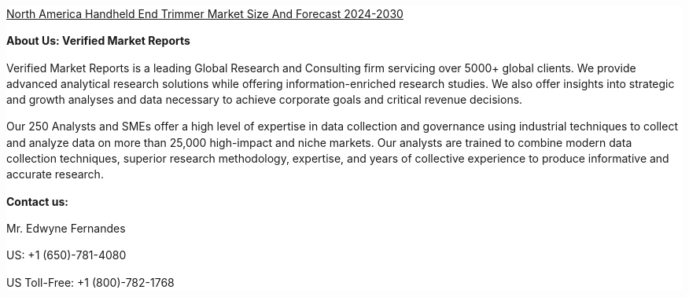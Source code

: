 <a href="https://www.verifiedmarketreports.com/product/handheld-end-trimmer-market/">North America Handheld End Trimmer Market Size And Forecast 2024-2030</a></strong></span></p></blockquote><p><strong>About Us: Verified Market Reports</strong></p><p>Verified Market Reports is a leading Global Research and Consulting firm servicing over 5000+ global clients. We provide advanced analytical research solutions while offering information-enriched research studies. We also offer insights into strategic and growth analyses and data necessary to achieve corporate goals and critical revenue decisions.</p><p>Our 250 Analysts and SMEs offer a high level of expertise in data collection and governance using industrial techniques to collect and analyze data on more than 25,000 high-impact and niche markets. Our analysts are trained to combine modern data collection techniques, superior research methodology, expertise, and years of collective experience to produce informative and accurate research.</p><p><strong>Contact us:</strong></p><p>Mr. Edwyne Fernandes</p><p>US: +1 (650)-781-4080</p><p>US Toll-Free: +1 (800)-782-1768</p>
